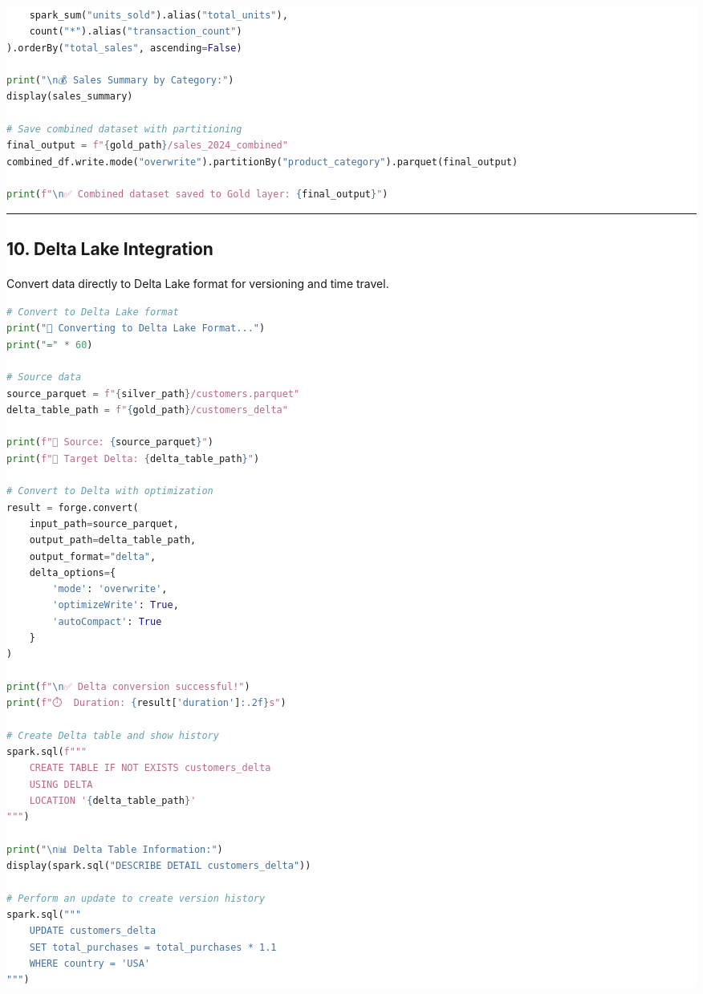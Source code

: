 ```python
    spark_sum("units_sold").alias("total_units"),
    count("*").alias("transaction_count")
).orderBy("total_sales", ascending=False)

print("\n💰 Sales Summary by Category:")
display(sales_summary)

# Save combined dataset with partitioning
final_output = f"{gold_path}/sales_2024_combined"
combined_df.write.mode("overwrite").partitionBy("product_category").parquet(final_output)

print(f"\n✅ Combined dataset saved to Gold layer: {final_output}")
```

---

## 10. Delta Lake Integration

Convert data directly to Delta Lake format for versioning and time travel.

```python
# Convert to Delta Lake format
print("🔺 Converting to Delta Lake Format...")
print("=" * 60)

# Source data
source_parquet = f"{silver_path}/customers.parquet"
delta_table_path = f"{gold_path}/customers_delta"

print(f"📄 Source: {source_parquet}")
print(f"🔺 Target Delta: {delta_table_path}")

# Convert to Delta with optimization
result = forge.convert(
    input_path=source_parquet,
    output_path=delta_table_path,
    output_format="delta",
    delta_options={
        'mode': 'overwrite',
        'optimizeWrite': True,
        'autoCompact': True
    }
)

print(f"\n✅ Delta conversion successful!")
print(f"⏱️  Duration: {result['duration']:.2f}s")

# Create Delta table and show history
spark.sql(f"""
    CREATE TABLE IF NOT EXISTS customers_delta
    USING DELTA
    LOCATION '{delta_table_path}'
""")

print("\n📊 Delta Table Information:")
display(spark.sql("DESCRIBE DETAIL customers_delta"))

# Perform an update to create version history
spark.sql("""
    UPDATE customers_delta 
    SET total_purchases = total_purchases * 1.1 
    WHERE country = 'USA'
""")

```